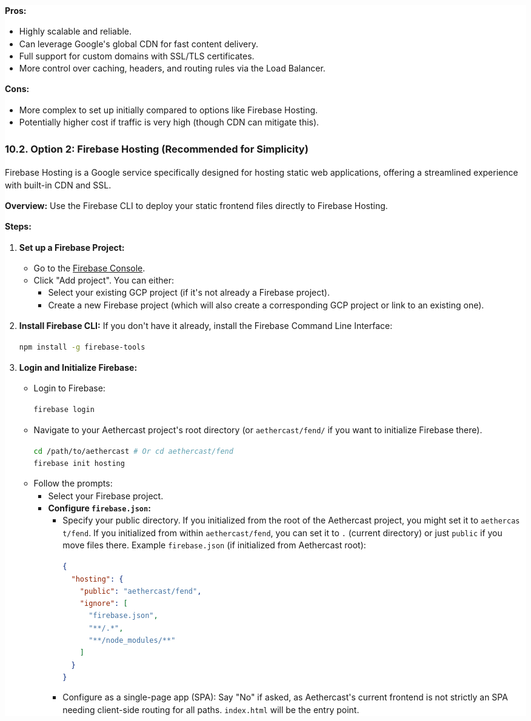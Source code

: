 **Pros:**
*   Highly scalable and reliable.
*   Can leverage Google's global CDN for fast content delivery.
*   Full support for custom domains with SSL/TLS certificates.
*   More control over caching, headers, and routing rules via the Load Balancer.

**Cons:**
*   More complex to set up initially compared to options like Firebase Hosting.
*   Potentially higher cost if traffic is very high (though CDN can mitigate this).

### 10.2. Option 2: Firebase Hosting (Recommended for Simplicity)

Firebase Hosting is a Google service specifically designed for hosting static web applications, offering a streamlined experience with built-in CDN and SSL.

**Overview:**
Use the Firebase CLI to deploy your static frontend files directly to Firebase Hosting.

**Steps:**

1.  **Set up a Firebase Project:**
    *   Go to the [Firebase Console](https://console.firebase.google.com/).
    *   Click "Add project". You can either:
        *   Select your existing GCP project (if it's not already a Firebase project).
        *   Create a new Firebase project (which will also create a corresponding GCP project or link to an existing one).

2.  **Install Firebase CLI:**
    If you don't have it already, install the Firebase Command Line Interface:
    ```bash
    npm install -g firebase-tools
    ```

3.  **Login and Initialize Firebase:**
    *   Login to Firebase:
        ```bash
        firebase login
        ```
    *   Navigate to your Aethercast project's root directory (or `aethercast/fend/` if you want to initialize Firebase there).
        ```bash
        cd /path/to/aethercast # Or cd aethercast/fend
        firebase init hosting
        ```
    *   Follow the prompts:
        *   Select your Firebase project.
        *   **Configure `firebase.json`:**
            *   Specify your public directory. If you initialized from the root of the Aethercast project, you might set it to `aethercast/fend`. If you initialized from within `aethercast/fend`, you can set it to `.` (current directory) or just `public` if you move files there.
                Example `firebase.json` (if initialized from Aethercast root):
                ```json
                {
                  "hosting": {
                    "public": "aethercast/fend",
                    "ignore": [
                      "firebase.json",
                      "**/.*",
                      "**/node_modules/**"
                    ]
                  }
                }
                ```
            *   Configure as a single-page app (SPA): Say "No" if asked, as Aethercast's current frontend is not strictly an SPA needing client-side routing for all paths. `index.html` will be the entry point.